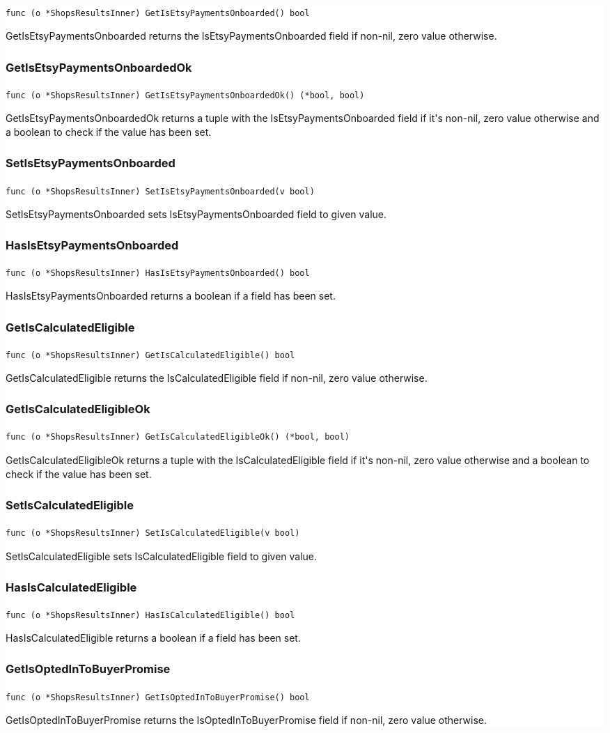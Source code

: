 `func (o *ShopsResultsInner) GetIsEtsyPaymentsOnboarded() bool`

GetIsEtsyPaymentsOnboarded returns the IsEtsyPaymentsOnboarded field if non-nil, zero value otherwise.

### GetIsEtsyPaymentsOnboardedOk

`func (o *ShopsResultsInner) GetIsEtsyPaymentsOnboardedOk() (*bool, bool)`

GetIsEtsyPaymentsOnboardedOk returns a tuple with the IsEtsyPaymentsOnboarded field if it's non-nil, zero value otherwise
and a boolean to check if the value has been set.

### SetIsEtsyPaymentsOnboarded

`func (o *ShopsResultsInner) SetIsEtsyPaymentsOnboarded(v bool)`

SetIsEtsyPaymentsOnboarded sets IsEtsyPaymentsOnboarded field to given value.

### HasIsEtsyPaymentsOnboarded

`func (o *ShopsResultsInner) HasIsEtsyPaymentsOnboarded() bool`

HasIsEtsyPaymentsOnboarded returns a boolean if a field has been set.

### GetIsCalculatedEligible

`func (o *ShopsResultsInner) GetIsCalculatedEligible() bool`

GetIsCalculatedEligible returns the IsCalculatedEligible field if non-nil, zero value otherwise.

### GetIsCalculatedEligibleOk

`func (o *ShopsResultsInner) GetIsCalculatedEligibleOk() (*bool, bool)`

GetIsCalculatedEligibleOk returns a tuple with the IsCalculatedEligible field if it's non-nil, zero value otherwise
and a boolean to check if the value has been set.

### SetIsCalculatedEligible

`func (o *ShopsResultsInner) SetIsCalculatedEligible(v bool)`

SetIsCalculatedEligible sets IsCalculatedEligible field to given value.

### HasIsCalculatedEligible

`func (o *ShopsResultsInner) HasIsCalculatedEligible() bool`

HasIsCalculatedEligible returns a boolean if a field has been set.

### GetIsOptedInToBuyerPromise

`func (o *ShopsResultsInner) GetIsOptedInToBuyerPromise() bool`

GetIsOptedInToBuyerPromise returns the IsOptedInToBuyerPromise field if non-nil, zero value otherwise.
